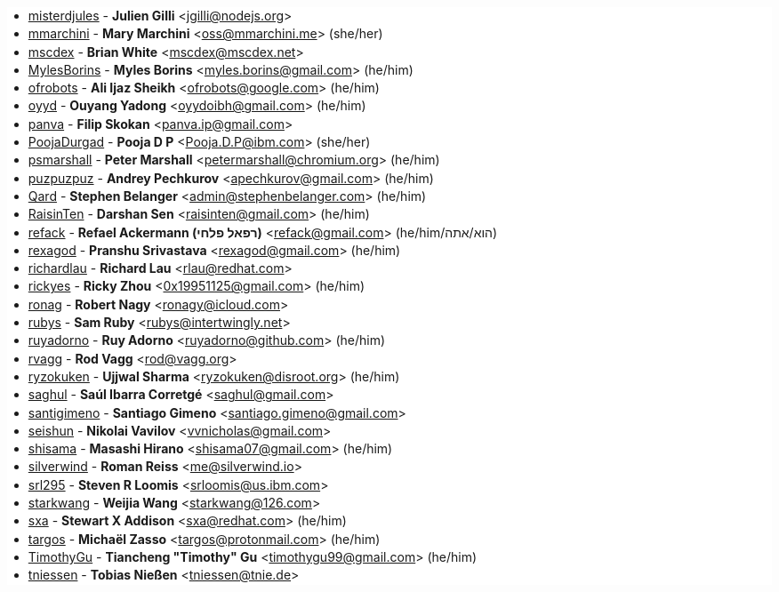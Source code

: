 * [misterdjules](https://github.com/misterdjules) -
  **Julien Gilli** &lt;jgilli@nodejs.org&gt;
* [mmarchini](https://github.com/mmarchini) -
  **Mary Marchini** &lt;oss@mmarchini.me&gt; (she/her)
* [mscdex](https://github.com/mscdex) -
  **Brian White** &lt;mscdex@mscdex.net&gt;
* [MylesBorins](https://github.com/MylesBorins) -
  **Myles Borins** &lt;myles.borins@gmail.com&gt; (he/him)
* [ofrobots](https://github.com/ofrobots) -
  **Ali Ijaz Sheikh** &lt;ofrobots@google.com&gt; (he/him)
* [oyyd](https://github.com/oyyd) -
  **Ouyang Yadong** &lt;oyydoibh@gmail.com&gt; (he/him)
* [panva](https://github.com/panva) -
  **Filip Skokan** &lt;panva.ip@gmail.com&gt;
* [PoojaDurgad](https://github.com/PoojaDurgad) -
  **Pooja D P** &lt;Pooja.D.P@ibm.com&gt; (she/her)
* [psmarshall](https://github.com/psmarshall) -
  **Peter Marshall** &lt;petermarshall@chromium.org&gt; (he/him)
* [puzpuzpuz](https://github.com/puzpuzpuz) -
  **Andrey Pechkurov** &lt;apechkurov@gmail.com&gt; (he/him)
* [Qard](https://github.com/Qard) -
  **Stephen Belanger** &lt;admin@stephenbelanger.com&gt; (he/him)
* [RaisinTen](https://github.com/RaisinTen) -
  **Darshan Sen** &lt;raisinten@gmail.com&gt; (he/him)
* [refack](https://github.com/refack) -
  **Refael Ackermann (רפאל פלחי)** &lt;refack@gmail.com&gt; (he/him/הוא/אתה)
* [rexagod](https://github.com/rexagod) -
  **Pranshu Srivastava** &lt;rexagod@gmail.com&gt; (he/him)
* [richardlau](https://github.com/richardlau) -
  **Richard Lau** &lt;rlau@redhat.com&gt;
* [rickyes](https://github.com/rickyes) -
  **Ricky Zhou** &lt;0x19951125@gmail.com&gt; (he/him)
* [ronag](https://github.com/ronag) -
  **Robert Nagy** &lt;ronagy@icloud.com&gt;
* [rubys](https://github.com/rubys) -
  **Sam Ruby** &lt;rubys@intertwingly.net&gt;
* [ruyadorno](https://github.com/ruyadorno) -
  **Ruy Adorno** &lt;ruyadorno@github.com&gt; (he/him)
* [rvagg](https://github.com/rvagg) -
  **Rod Vagg** &lt;rod@vagg.org&gt;
* [ryzokuken](https://github.com/ryzokuken) -
  **Ujjwal Sharma** &lt;ryzokuken@disroot.org&gt; (he/him)
* [saghul](https://github.com/saghul) -
  **Saúl Ibarra Corretgé** &lt;saghul@gmail.com&gt;
* [santigimeno](https://github.com/santigimeno) -
  **Santiago Gimeno** &lt;santiago.gimeno@gmail.com&gt;
* [seishun](https://github.com/seishun) -
  **Nikolai Vavilov** &lt;vvnicholas@gmail.com&gt;
* [shisama](https://github.com/shisama) -
  **Masashi Hirano** &lt;shisama07@gmail.com&gt; (he/him)
* [silverwind](https://github.com/silverwind) -
  **Roman Reiss** &lt;me@silverwind.io&gt;
* [srl295](https://github.com/srl295) -
  **Steven R Loomis** &lt;srloomis@us.ibm.com&gt;
* [starkwang](https://github.com/starkwang) -
  **Weijia Wang** &lt;starkwang@126.com&gt;
* [sxa](https://github.com/sxa) -
  **Stewart X Addison** &lt;sxa@redhat.com&gt; (he/him)
* [targos](https://github.com/targos) -
  **Michaël Zasso** &lt;targos@protonmail.com&gt; (he/him)
* [TimothyGu](https://github.com/TimothyGu) -
  **Tiancheng "Timothy" Gu** &lt;timothygu99@gmail.com&gt; (he/him)
* [tniessen](https://github.com/tniessen) -
  **Tobias Nießen** &lt;tniessen@tnie.de&gt;